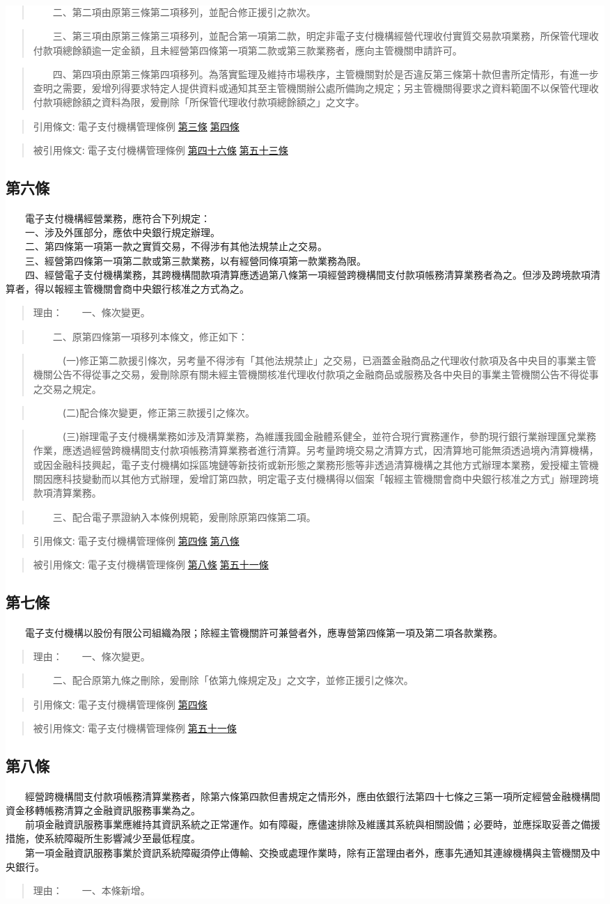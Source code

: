 > 　　二、第二項由原第三條第二項移列，並配合修正援引之款次。

> 　　三、第三項由原第三條第三項移列，並配合第一項第二款，明定非電子支付機構經營代理收付實質交易款項業務，所保管代理收付款項總餘額逾一定金額，且未經營第四條第一項第二款或第三款業務者，應向主管機關申請許可。

> 　　四、第四項由原第三條第四項移列。為落實監理及維持市場秩序，主管機關對於是否違反第三條第十款但書所定情形，有進一步查明之需要，爰增列得要求特定人提供資料或通知其至主管機關辦公處所備詢之規定；另主管機關得要求之資料範圍不以保管代理收付款項總餘額之資料為限，爰刪除「所保管代理收付款項總餘額之」之文字。

> 引用條文: 電子支付機構管理條例 [第三條](../../經濟貿易/商業/電子支付機構管理條例.md#第三條-) [第四條](../../經濟貿易/商業/電子支付機構管理條例.md#第四條-)

> 被引用條文: 電子支付機構管理條例 [第四十六條](../../經濟貿易/商業/電子支付機構管理條例.md#第四十六條-) [第五十三條](../../經濟貿易/商業/電子支付機構管理條例.md#第五十三條-)



第六條 
-------
　　電子支付機構經營業務，應符合下列規定：  
　　一、涉及外匯部分，應依中央銀行規定辦理。  
　　二、第四條第一項第一款之實質交易，不得涉有其他法規禁止之交易。  
　　三、經營第四條第一項第二款或第三款業務，以有經營同條項第一款業務為限。  
　　四、經營電子支付機構業務，其跨機構間款項清算應透過第八條第一項經營跨機構間支付款項帳務清算業務者為之。但涉及跨境款項清算者，得以報經主管機關會商中央銀行核准之方式為之。  
> 理由：　　一、條次變更。

> 　　二、原第四條第一項移列本條文，修正如下：

> 　　　(一)修正第二款援引條次，另考量不得涉有「其他法規禁止」之交易，已涵蓋金融商品之代理收付款項及各中央目的事業主管機關公告不得從事之交易，爰刪除原有關未經主管機關核准代理收付款項之金融商品或服務及各中央目的事業主管機關公告不得從事之交易之規定。

> 　　　(二)配合條次變更，修正第三款援引之條次。

> 　　　(三)辦理電子支付機構業務如涉及清算業務，為維護我國金融體系健全，並符合現行實務運作，參酌現行銀行業辦理匯兌業務作業，應透過經營跨機構間支付款項帳務清算業務者進行清算。另考量跨境交易之清算方式，因清算地可能無須透過境內清算機構，或因金融科技興起，電子支付機構如採區塊鏈等新技術或新形態之業務形態等非透過清算機構之其他方式辦理本業務，爰授權主管機關因應科技變動而以其他方式辦理，爰增訂第四款，明定電子支付機構得以個案「報經主管機關會商中央銀行核准之方式」辦理跨境款項清算業務。

> 　　三、配合電子票證納入本條例規範，爰刪除原第四條第二項。

> 引用條文: 電子支付機構管理條例 [第四條](../../經濟貿易/商業/電子支付機構管理條例.md#第四條-) [第八條](../../經濟貿易/商業/電子支付機構管理條例.md#第八條-)

> 被引用條文: 電子支付機構管理條例 [第八條](../../經濟貿易/商業/電子支付機構管理條例.md#第八條-) [第五十一條](../../經濟貿易/商業/電子支付機構管理條例.md#第五十一條-)



第七條 
-------
　　電子支付機構以股份有限公司組織為限；除經主管機關許可兼營者外，應專營第四條第一項及第二項各款業務。  
> 理由：　　一、條次變更。

> 　　二、配合原第九條之刪除，爰刪除「依第九條規定及」之文字，並修正援引之條次。

> 引用條文: 電子支付機構管理條例 [第四條](../../經濟貿易/商業/電子支付機構管理條例.md#第四條-)

> 被引用條文: 電子支付機構管理條例 [第五十一條](../../經濟貿易/商業/電子支付機構管理條例.md#第五十一條-)



第八條 
-------
　　經營跨機構間支付款項帳務清算業務者，除第六條第四款但書規定之情形外，應由依銀行法第四十七條之三第一項所定經營金融機構間資金移轉帳務清算之金融資訊服務事業為之。  
　　前項金融資訊服務事業應維持其資訊系統之正常運作。如有障礙，應儘速排除及維護其系統與相關設備；必要時，並應採取妥善之備援措施，使系統障礙所生影響減少至最低程度。  
　　第一項金融資訊服務事業於資訊系統障礙須停止傳輸、交換或處理作業時，除有正當理由者外，應事先通知其連線機構與主管機關及中央銀行。  
> 理由：　　一、本條新增。

